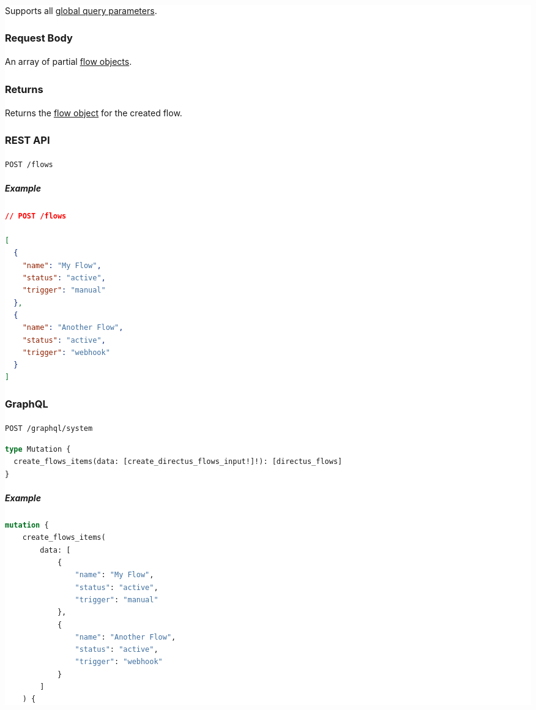 Supports all [global query parameters](/reference/query).

### Request Body

An array of partial [flow objects](#the-flow-object).

### Returns

Returns the [flow object](#the-flow-object) for the created flow.

</div>
<div class="right">

### REST API

```
POST /flows
```

##### Example

```json
// POST /flows

[
  {
    "name": "My Flow",
    "status": "active",
    "trigger": "manual"
  },
  {
    "name": "Another Flow",
    "status": "active",
    "trigger": "webhook"
  }
]
```

### GraphQL

```
POST /graphql/system
```

```graphql
type Mutation {
  create_flows_items(data: [create_directus_flows_input!]!): [directus_flows]
}
```

##### Example

```graphql
mutation {
	create_flows_items(
		data: [
			{
				"name": "My Flow",
				"status": "active",
				"trigger": "manual"
			},
			{
				"name": "Another Flow",
				"status": "active",
				"trigger": "webhook"
			}
		]
	) {
```